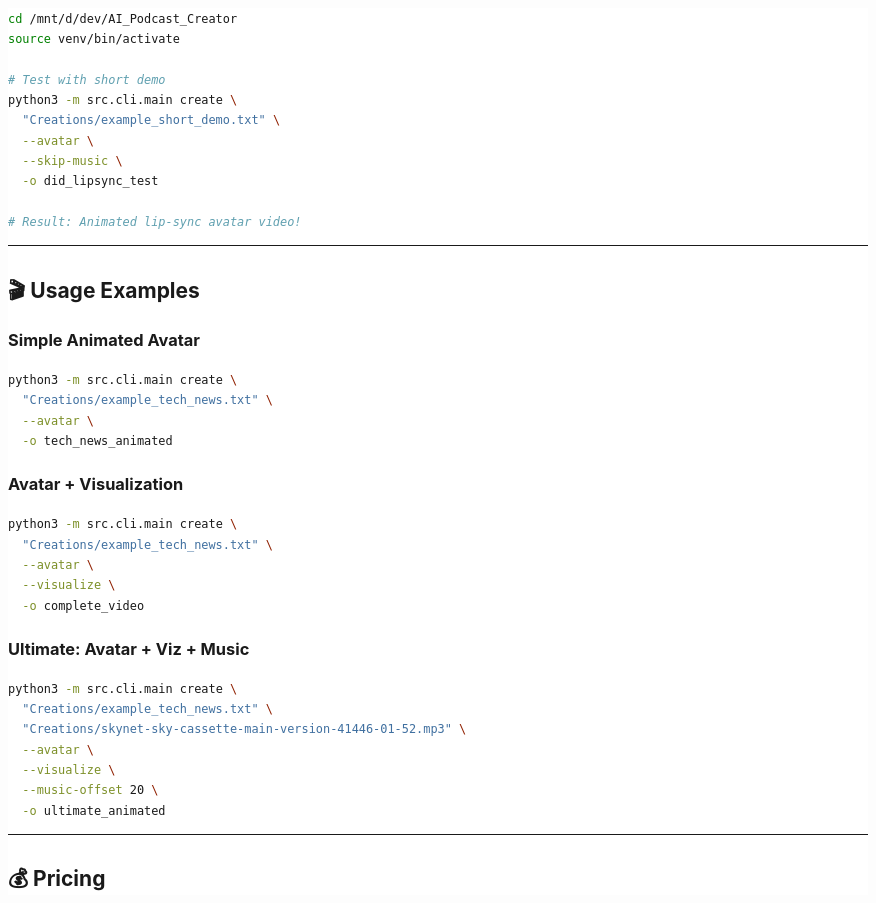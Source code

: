 ```bash
cd /mnt/d/dev/AI_Podcast_Creator
source venv/bin/activate

# Test with short demo
python3 -m src.cli.main create \
  "Creations/example_short_demo.txt" \
  --avatar \
  --skip-music \
  -o did_lipsync_test

# Result: Animated lip-sync avatar video!
```

---

## 🎬 Usage Examples

### Simple Animated Avatar

```bash
python3 -m src.cli.main create \
  "Creations/example_tech_news.txt" \
  --avatar \
  -o tech_news_animated
```

### Avatar + Visualization

```bash
python3 -m src.cli.main create \
  "Creations/example_tech_news.txt" \
  --avatar \
  --visualize \
  -o complete_video
```

### Ultimate: Avatar + Viz + Music

```bash
python3 -m src.cli.main create \
  "Creations/example_tech_news.txt" \
  "Creations/skynet-sky-cassette-main-version-41446-01-52.mp3" \
  --avatar \
  --visualize \
  --music-offset 20 \
  -o ultimate_animated
```

---

## 💰 Pricing
